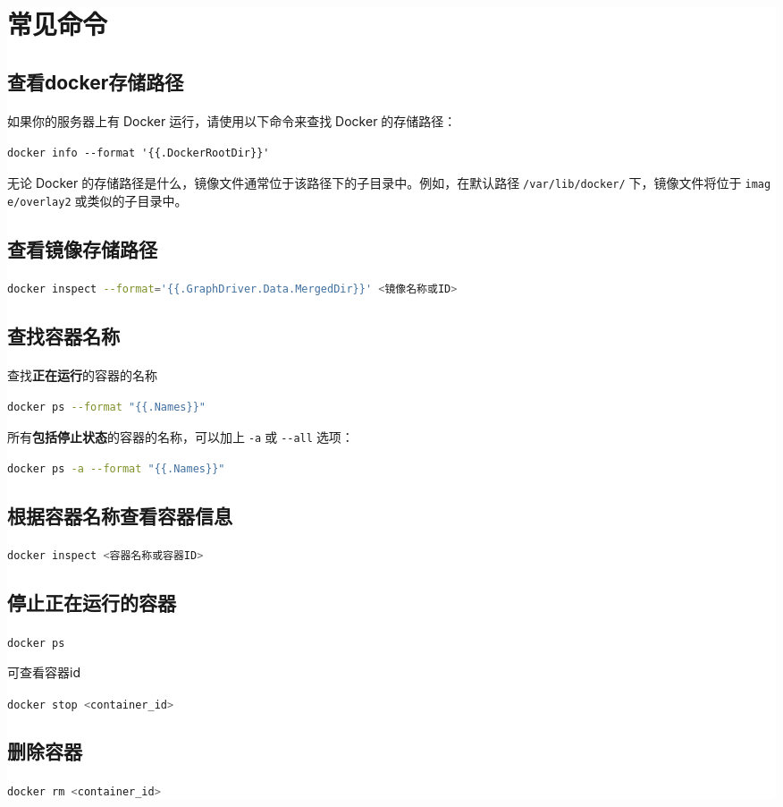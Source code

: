 # 常见命令

## 查看docker存储路径

如果你的服务器上有 Docker 运行，请使用以下命令来查找 Docker 的存储路径：

```
docker info --format '{{.DockerRootDir}}'
```

无论 Docker 的存储路径是什么，镜像文件通常位于该路径下的子目录中。例如，在默认路径 `/var/lib/docker/` 下，镜像文件将位于 `image/overlay2` 或类似的子目录中。

## 查看镜像存储路径

```bash
docker inspect --format='{{.GraphDriver.Data.MergedDir}}' <镜像名称或ID>
```

## 查找容器名称

查找**正在运行**的容器的名称

```bash
docker ps --format "{{.Names}}"
```

所有**包括停止状态**的容器的名称，可以加上 `-a` 或 `--all` 选项：

```bash
docker ps -a --format "{{.Names}}"
```

## 根据容器名称查看容器信息

```bash
docker inspect <容器名称或容器ID>
```

## 停止正在运行的容器

```bash
docker ps
```

可查看容器id

```bash
docker stop <container_id>
```

## 删除容器

```bash
docker rm <container_id>
```
